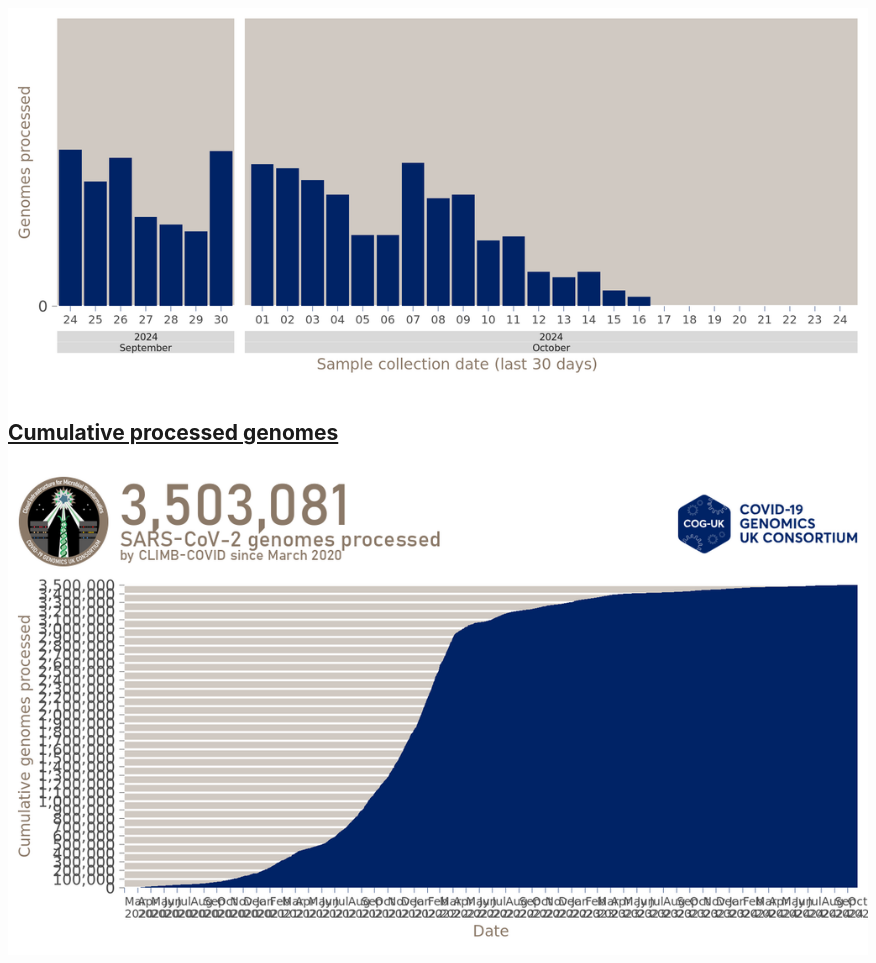 <img src="graphs/fig1c.png" width="100%">


## <a name="total-genomes"></a>[Cumulative processed genomes](#total-genomes)

<img src="graphs/fig1.assembled.png" width="100%">
